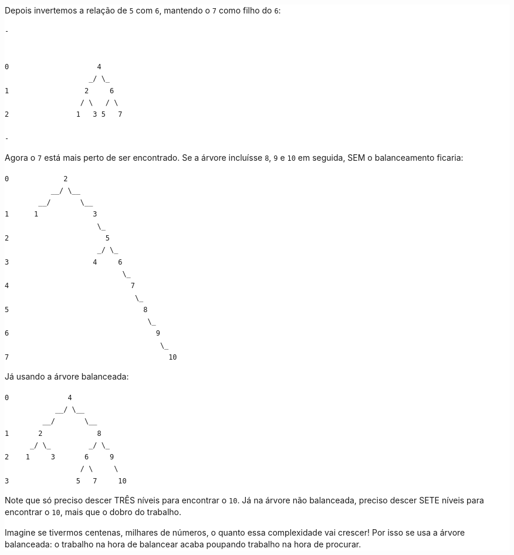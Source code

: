 Depois invertemos a relação de `5` com `6`, mantendo o `7` como filho do `6`:

```
-


0                     4
                    _/ \_
1                  2     6
                  / \   / \
2                1   3 5   7

-
```

Agora o `7` está mais perto de ser encontrado. Se a árvore incluísse `8`, `9` e `10` em seguida, SEM o balanceamento ficaria:

```
0             2
           __/ \__
        __/       \__
1      1             3
                      \_
2                       5
                      _/ \_
3                    4     6
                            \_
4                             7
                               \_
5                                8
                                  \_
6                                   9
                                     \_
7                                      10
```

Já usando a árvore balanceada:

```
0              4
            __/ \__
         __/       \__
1       2             8
      _/ \_         _/ \_
2    1     3       6     9
                  / \     \
3                5   7     10
```

Note que só preciso descer TRÊS níveis para encontrar o `10`. Já na árvore não balanceada, preciso descer SETE níveis para encontrar o `10`, mais que o dobro do trabalho.

Imagine se tivermos centenas, milhares de números, o quanto essa complexidade vai crescer! Por isso se usa a árvore balanceada: o trabalho na hora de balancear acaba poupando trabalho na hora de procurar.
